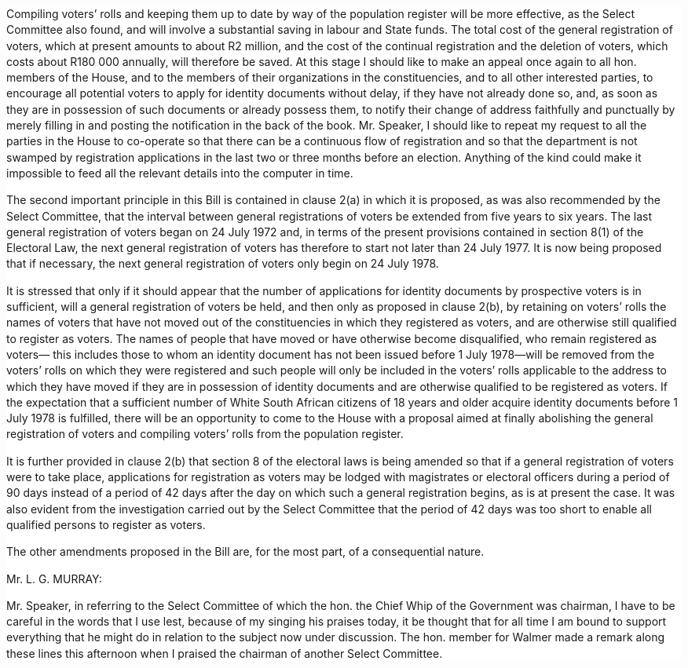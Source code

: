 <p>Compiling voters&#x2019; rolls and keeping them up to date by way of the population register will be more effective, as the Select Committee also found, and will involve a substantial saving in labour and State funds. The total cost of the general registration of voters, which at present amounts to about R2 million, and the cost of the continual registration and the deletion of voters, which costs about R180 000 annually, will therefore be saved. At this stage I should like to make an appeal once again to all hon. members of the House, and to the members of their organizations in the constituencies, and to all other interested parties, to encourage all potential voters to apply for identity documents without delay, if they have not already done so, and, as soon as they are in possession of such documents or already possess them, to notify their change of address faithfully and punctually by merely filling in and posting the notification in the back of the book. Mr. Speaker, I should like to repeat my request to all the parties in the House to co-operate so that there can be a continuous flow of registration and so that the department is not swamped by registration applications in the last two or three months before an election. Anything of the kind could make it impossible to feed all the relevant details into the computer in time.</p>

<p>The second important principle in this Bill is contained in clause 2(a) in which it is proposed, as was also recommended by the Select Committee, that the interval between general registrations of voters be extended from five years to six years. The last general registration of voters began on 24 July 1972 and, in terms of the present provisions contained in section 8(1) of the Electoral Law, the next general registration of voters has therefore to start not later than 24 July 1977. It is now being proposed that if necessary, the next general registration of voters only begin on 24 July 1978.</p>

<p>It is stressed that only if it should appear that the number of applications for identity documents by prospective voters is in <span class="col_1537-1538" refersTo="page_0786"/>sufficient, will a general registration of voters be held, and then only as proposed in clause 2(b), by retaining on voters&#x2019; rolls the names of voters that have not moved out of the constituencies in which they registered as voters, and are otherwise still qualified to register as voters. The names of people that have moved or have otherwise become disqualified, who remain registered as voters&#x2014; this includes those to whom an identity document has not been issued before 1 July 1978&#x2014;will be removed from the voters&#x2019; rolls on which they were registered and such people will only be included in the voters&#x2019; rolls applicable to the address to which they have moved if they are in possession of identity documents and are otherwise qualified to be registered as voters. If the expectation that a sufficient number of White South African citizens of 18 years and older acquire identity documents before 1 July 1978 is fulfilled, there will be an opportunity to come to the House with a proposal aimed at finally abolishing the general registration of voters and compiling voters&#x2019; rolls from the population register.</p>

<p>It is further provided in clause 2(b) that section 8 of the electoral laws is being amended so that if a general registration of voters were to take place, applications for registration as voters may be lodged with magistrates or electoral officers during a period of 90 days instead of a period of 42 days after the day on which such a general registration begins, as is at present the case. It was also evident from the investigation carried out by the Select Committee that the period of 42 days was too short to enable all qualified persons to register as voters.</p>

<p>The other amendments proposed in the Bill are, for the most part, of a consequential nature.</p>

</speech>

<speech by="#murray">

<from>Mr. <person refersTo="hansard_za">L. G. MURRAY</person>:</from>

<p>Mr. Speaker, in referring to the Select Committee of which the hon. the Chief Whip of the Government was chairman, I have to be careful in the words that I use lest, because of my singing his praises today, it be thought that for all time I am bound to support everything that he might do in relation to the subject now under discussion. The hon. member for Walmer made a remark along these lines this afternoon when I praised the chairman of another Select Committee.</p>

